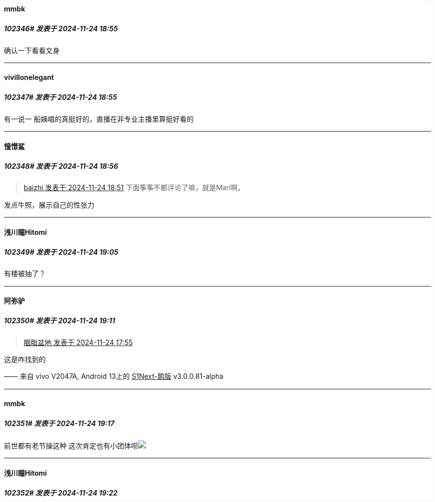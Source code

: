 ####  mmbk  
##### 102346#       发表于 2024-11-24 18:55

确认一下看看文身

*****

####  vivillonelegant  
##### 102347#       发表于 2024-11-24 18:55

有一说一 船姨唱的真挺好的，直播在非专业主播里算挺好看的

*****

####  憧憬鲨  
##### 102348#       发表于 2024-11-24 18:56

<blockquote><a href="httphttps://bbs.saraba1st.com/2b/forum.php?mod=redirect&amp;goto=findpost&amp;pid=66765018&amp;ptid=2184782" target="_blank">baizhi 发表于 2024-11-24 18:51</a>
下面筝筝不都评论了嘛，就是Mari啊。</blockquote>
发点牛照，展示自己的性张力


*****

####  浅川瞳Hitomi  
##### 102349#       发表于 2024-11-24 19:05

有楼被抽了？


*****

####  阿弥驴  
##### 102350#       发表于 2024-11-24 19:11

<blockquote><a href="httphttps://bbs.saraba1st.com/2b/forum.php?mod=redirect&amp;goto=findpost&amp;pid=66764803&amp;ptid=2184782" target="_blank">胭脂盆地 发表于 2024-11-24 17:55</a></blockquote>
这是咋找到的

—— 来自 vivo V2047A, Android 13上的 [S1Next-鹅版](https://github.com/ykrank/S1-Next/releases) v3.0.0.81-alpha


*****

####  mmbk  
##### 102351#       发表于 2024-11-24 19:17

前世都有老节操这种 这次肯定也有小团体呗<img src="https://static.saraba1st.com/image/smiley/face2017/033.png" referrerpolicy="no-referrer">


*****

####  浅川瞳Hitomi  
##### 102352#       发表于 2024-11-24 19:22
